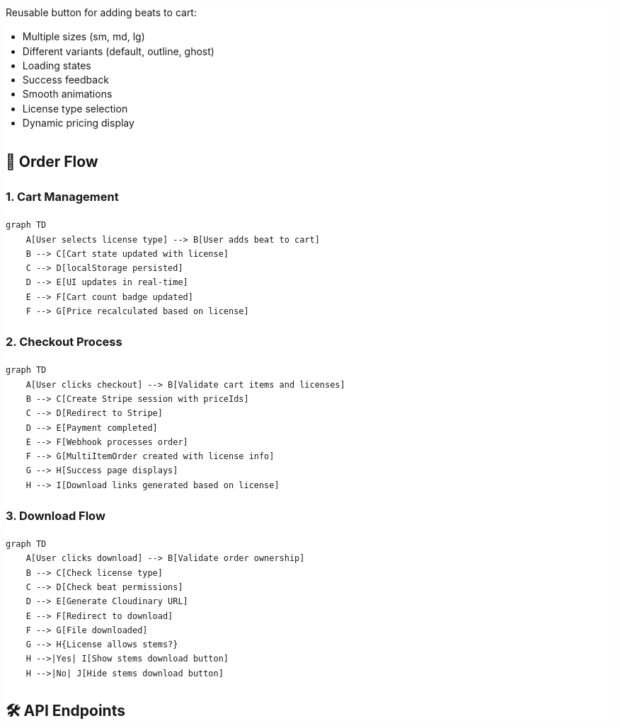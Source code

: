 Reusable button for adding beats to cart:
- Multiple sizes (sm, md, lg)
- Different variants (default, outline, ghost)
- Loading states
- Success feedback
- Smooth animations
- License type selection
- Dynamic pricing display

## 🔄 Order Flow

### 1. Cart Management

```mermaid
graph TD
    A[User selects license type] --> B[User adds beat to cart]
    B --> C[Cart state updated with license]
    C --> D[localStorage persisted]
    D --> E[UI updates in real-time]
    E --> F[Cart count badge updated]
    F --> G[Price recalculated based on license]
```

### 2. Checkout Process

```mermaid
graph TD
    A[User clicks checkout] --> B[Validate cart items and licenses]
    B --> C[Create Stripe session with priceIds]
    C --> D[Redirect to Stripe]
    D --> E[Payment completed]
    E --> F[Webhook processes order]
    F --> G[MultiItemOrder created with license info]
    G --> H[Success page displays]
    H --> I[Download links generated based on license]
```

### 3. Download Flow

```mermaid
graph TD
    A[User clicks download] --> B[Validate order ownership]
    B --> C[Check license type]
    C --> D[Check beat permissions]
    D --> E[Generate Cloudinary URL]
    E --> F[Redirect to download]
    F --> G[File downloaded]
    G --> H{License allows stems?}
    H -->|Yes| I[Show stems download button]
    H -->|No| J[Hide stems download button]
```

## 🛠️ API Endpoints
